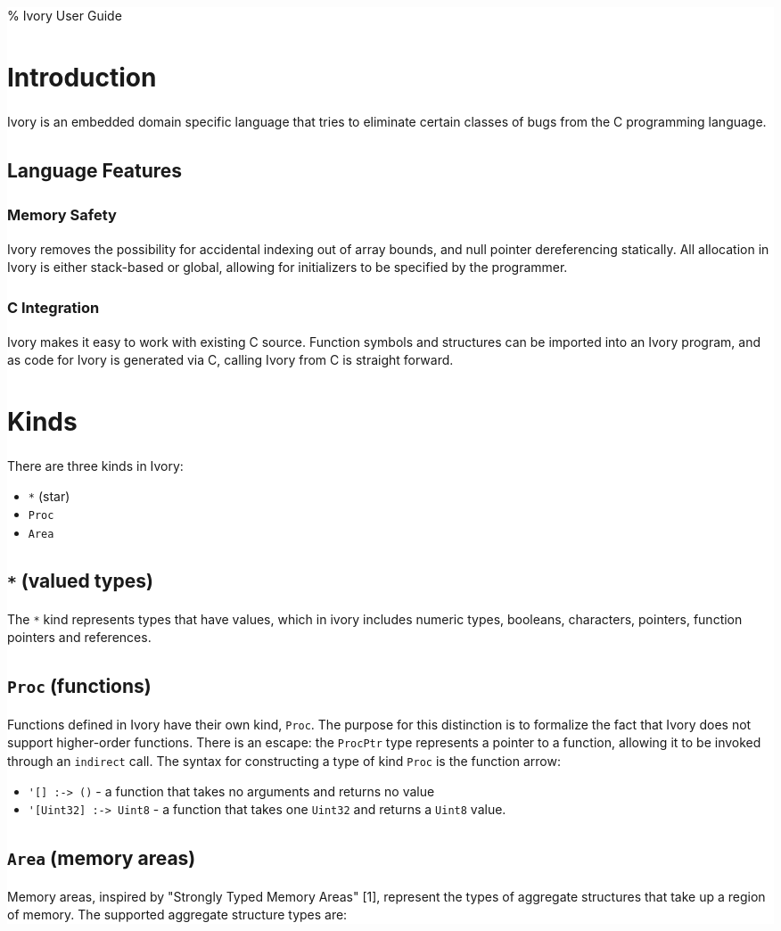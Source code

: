 % Ivory User Guide


Introduction
================================================================================
Ivory is an embedded domain specific language that tries to eliminate certain
classes of bugs from the C programming language.


Language Features
--------------------------------------------------------------------------------

### Memory Safety
Ivory removes the possibility for accidental indexing out of array bounds, and
null pointer dereferencing statically.  All allocation in Ivory is either
stack-based or global, allowing for initializers to be specified by the
programmer.


### C Integration
Ivory makes it easy to work with existing C source.  Function symbols and
structures can be imported into an Ivory program, and as code for Ivory is
generated via C, calling Ivory from C is straight forward.


Kinds
================================================================================

There are three kinds in Ivory:

 * `*` (star)
 * `Proc`
 * `Area`

`*` (valued types)
--------------------------------------------------------------------------------

The `*` kind represents types that have values, which in ivory includes numeric
types, booleans, characters, pointers, function pointers and references.

`Proc` (functions)
--------------------------------------------------------------------------------

Functions defined in Ivory have their own kind, `Proc`.  The purpose for this
distinction is to formalize the fact that Ivory does not support higher-order
functions.  There is an escape: the `ProcPtr` type represents a pointer to a
function, allowing it to be invoked through an `indirect` call.  The syntax for
constructing a type of kind `Proc` is the function arrow:

 * `'[] :-> ()` - a function that takes no arguments and returns no value
 * `'[Uint32] :-> Uint8` - a function that takes one `Uint32` and returns a
   `Uint8` value.

`Area` (memory areas)
--------------------------------------------------------------------------------

Memory areas, inspired by "Strongly Typed Memory Areas" [1], represent the types
of aggregate structures that take up a region of memory.  The supported
aggregate structure types are:
